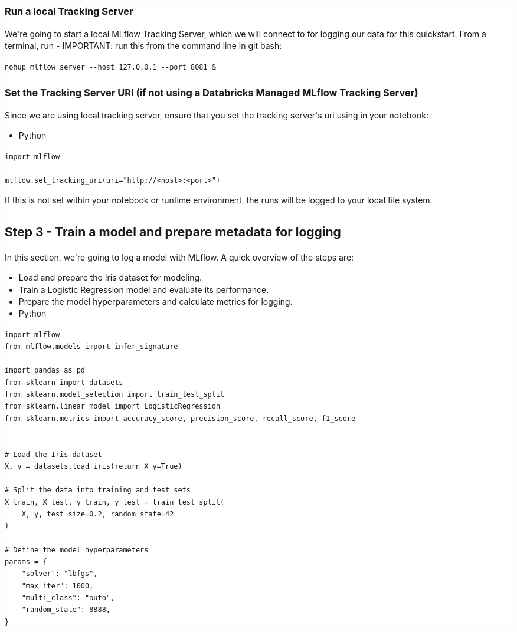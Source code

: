 ### Run a local Tracking Server

We're going to start a local MLflow Tracking Server, which we will
connect to for logging our data for this quickstart. From a terminal,
run - IMPORTANT: run this from the command line in git bash:


`nohup mlflow server --host 127.0.0.1 --port 8081 &`



### Set the Tracking Server URI (if not using a Databricks Managed MLflow Tracking Server)

Since we are using local tracking server, ensure that you set the tracking server's uri using in your notebook:


- Python


```
import mlflow

mlflow.set_tracking_uri(uri="http://<host>:<port>")
```

If this is not set within your notebook or runtime environment, the runs
will be logged to your local file system.




Step 3 - Train a model and prepare metadata for logging
------------------------------------------------------------

In this section, we're going to log a model with MLflow. A quick
overview of the steps are:

- Load and prepare the Iris dataset for modeling.
- Train a Logistic Regression model and evaluate its performance.
- Prepare the model hyperparameters and calculate metrics for logging.
- Python


```
import mlflow
from mlflow.models import infer_signature

import pandas as pd
from sklearn import datasets
from sklearn.model_selection import train_test_split
from sklearn.linear_model import LogisticRegression
from sklearn.metrics import accuracy_score, precision_score, recall_score, f1_score


# Load the Iris dataset
X, y = datasets.load_iris(return_X_y=True)

# Split the data into training and test sets
X_train, X_test, y_train, y_test = train_test_split(
    X, y, test_size=0.2, random_state=42
)

# Define the model hyperparameters
params = {
    "solver": "lbfgs",
    "max_iter": 1000,
    "multi_class": "auto",
    "random_state": 8888,
}

```